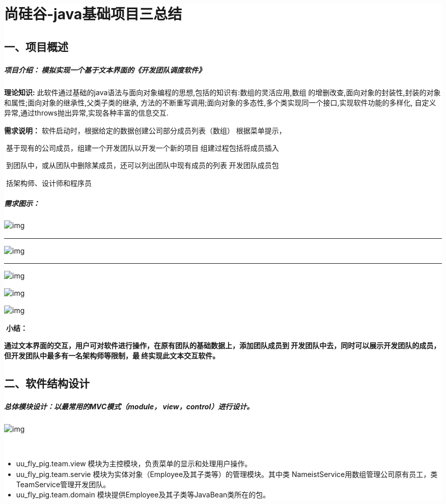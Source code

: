 # **尚硅谷**-ja**va基础项目三总结**

## **一、项目概述**

##### **项目介绍：**    模拟实现一个基于文本界面的《开发团队调度软件》

**理论知识:**       此软件通过基础的java语法与面向对象编程的思想,包括的知识有:数组的灵活应用,数组                             的增删改查,面向对象的封装性,封装的对象和属性;面向对象的继承性,父类子类的继承,                                 方法的不断重写调用;面向对象的多态性,多个类实现同一个接口,实现软件功能的多样化,                        自定义异常,通过throws抛出异常,实现各种丰富的信息交互.

**需求说明：**     软件启动时，根据给定的数据创建公司部分成员列表（数组） 根据菜单提示，

​                        基于现有的公司成员，组建一个开发团队以开发一个新的项目 组建过程包括将成员插入 

​                        到团队中，或从团队中删除某成员，还可以列出团队中现有成员的列表 开发团队成员包

​                        括架构师、设计师和程序员                     



##### **需求图示：**

![img](F:\CodeNode/medley/resources/BJHAeZuf9_HJCxXb_zc.png)

------

![img](F:\CodeNode/medley/resources/BJHAeZuf9_BJ3nmWdz9.png)

------

![img](F:\CodeNode/medley/resources/BJHAeZuf9_H1_yEbOG9.png)

![img](F:\CodeNode/medley/resources/BJHAeZuf9_BkxfNZOM9.png)

![img](F:\CodeNode/medley/resources/BJHAeZuf9_SytMEZ_fc.png)

​	**小结：**

​				**通过文本界面的交互，用户可对软件进行操作，在原有团队的基础数据上，添加团队成员到					开发团队中去，同时可以展示开发团队的成员，但开发团队中最多有一名架构师等限制，最					终实现此文本交互软件。**

## 二、软件结构设计

##### 总体模块设计：以最常用的MVC模式（module， view，control）进行设计。

![img](F:\CodeNode/medley/resources/BJHAeZuf9_ry7SI-_fq.png)

​    

- uu_fly_pig.team.view 模块为主控模块，负责菜单的显示和处理用户操作。
- uu_fly_pig.team.servie 模块为实体对象（Employee及其子类等）的管理模块。其中类                                         NameistService用数组管理公司原有员工，类TeamService管理开发团队。
- uu_fly_pig.team.domain 模块提供Employee及其子类等JavaBean类所在的包。

